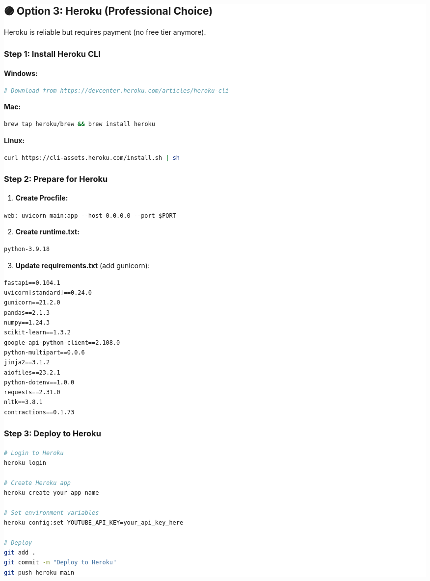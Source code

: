 
## 🟣 Option 3: Heroku (Professional Choice)

Heroku is reliable but requires payment (no free tier anymore).

### Step 1: Install Heroku CLI

**Windows:**
```bash
# Download from https://devcenter.heroku.com/articles/heroku-cli
```

**Mac:**
```bash
brew tap heroku/brew && brew install heroku
```

**Linux:**
```bash
curl https://cli-assets.heroku.com/install.sh | sh
```

### Step 2: Prepare for Heroku

1. **Create Procfile:**
```
web: uvicorn main:app --host 0.0.0.0 --port $PORT
```

2. **Create runtime.txt:**
```
python-3.9.18
```

3. **Update requirements.txt** (add gunicorn):
```
fastapi==0.104.1
uvicorn[standard]==0.24.0
gunicorn==21.2.0
pandas==2.1.3
numpy==1.24.3
scikit-learn==1.3.2
google-api-python-client==2.108.0
python-multipart==0.0.6
jinja2==3.1.2
aiofiles==23.2.1
python-dotenv==1.0.0
requests==2.31.0
nltk==3.8.1
contractions==0.1.73
```

### Step 3: Deploy to Heroku

```bash
# Login to Heroku
heroku login

# Create Heroku app
heroku create your-app-name

# Set environment variables
heroku config:set YOUTUBE_API_KEY=your_api_key_here

# Deploy
git add .
git commit -m "Deploy to Heroku"
git push heroku main
```
